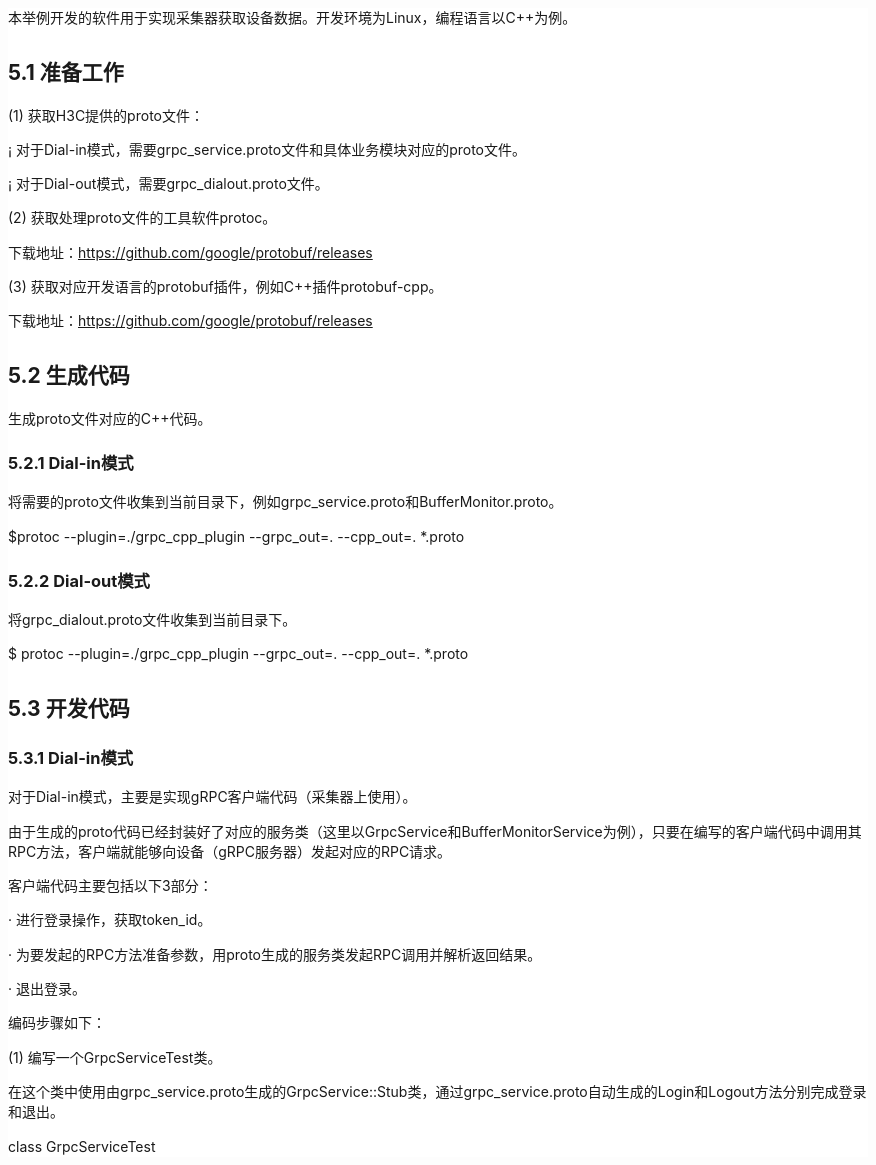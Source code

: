 本举例开发的软件用于实现采集器获取设备数据。开发环境为Linux，编程语言以C++为例。

## 5.1 准备工作

(1)   获取H3C提供的proto文件：

¡   对于Dial-in模式，需要grpc_service.proto文件和具体业务模块对应的proto文件。

¡   对于Dial-out模式，需要grpc_dialout.proto文件。

(2)   获取处理proto文件的工具软件protoc。

下载地址：https://github.com/google/protobuf/releases

(3)   获取对应开发语言的protobuf插件，例如C++插件protobuf-cpp。

下载地址：https://github.com/google/protobuf/releases

## 5.2 生成代码

生成proto文件对应的C++代码。

### 5.2.1 Dial-in模式

将需要的proto文件收集到当前目录下，例如grpc_service.proto和BufferMonitor.proto。

$protoc --plugin=./grpc_cpp_plugin --grpc_out=. --cpp_out=. *.proto

### 5.2.2 Dial-out模式

将grpc_dialout.proto文件收集到当前目录下。

$ protoc --plugin=./grpc_cpp_plugin --grpc_out=. --cpp_out=. *.proto

## 5.3 开发代码

### 5.3.1 Dial-in模式

对于Dial-in模式，主要是实现gRPC客户端代码（采集器上使用）。

由于生成的proto代码已经封装好了对应的服务类（这里以GrpcService和BufferMonitorService为例），只要在编写的客户端代码中调用其RPC方法，客户端就能够向设备（gRPC服务器）发起对应的RPC请求。

客户端代码主要包括以下3部分：

·   进行登录操作，获取token_id。

·   为要发起的RPC方法准备参数，用proto生成的服务类发起RPC调用并解析返回结果。

·   退出登录。

编码步骤如下：

(1)   编写一个GrpcServiceTest类。

在这个类中使用由grpc_service.proto生成的GrpcService::Stub类，通过grpc_service.proto自动生成的Login和Logout方法分别完成登录和退出。

class GrpcServiceTest
